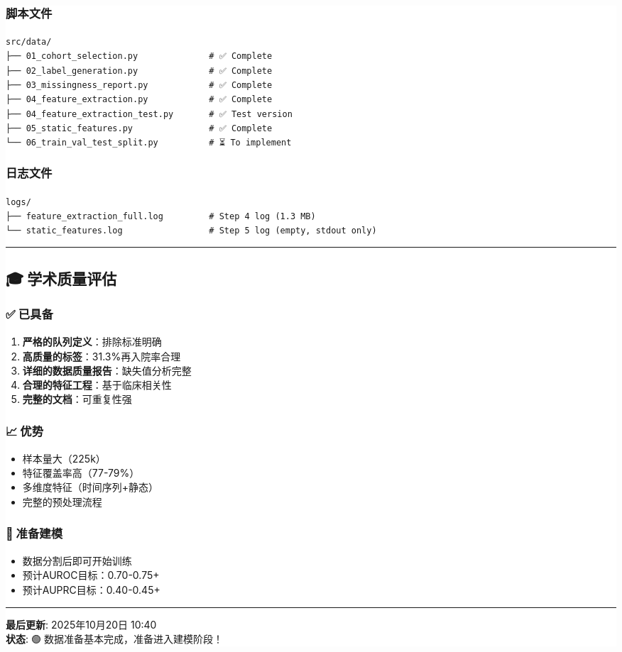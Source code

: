 ### 脚本文件
```
src/data/
├── 01_cohort_selection.py              # ✅ Complete
├── 02_label_generation.py              # ✅ Complete
├── 03_missingness_report.py            # ✅ Complete
├── 04_feature_extraction.py            # ✅ Complete
├── 04_feature_extraction_test.py       # ✅ Test version
├── 05_static_features.py               # ✅ Complete
└── 06_train_val_test_split.py          # ⏳ To implement
```

### 日志文件
```
logs/
├── feature_extraction_full.log         # Step 4 log (1.3 MB)
└── static_features.log                 # Step 5 log (empty, stdout only)
```

---

## 🎓 学术质量评估

### ✅ 已具备
1. **严格的队列定义**：排除标准明确
2. **高质量的标签**：31.3%再入院率合理
3. **详细的数据质量报告**：缺失值分析完整
4. **合理的特征工程**：基于临床相关性
5. **完整的文档**：可重复性强

### 📈 优势
- 样本量大（225k）
- 特征覆盖率高（77-79%）
- 多维度特征（时间序列+静态）
- 完整的预处理流程

### 🎯 准备建模
- 数据分割后即可开始训练
- 预计AUROC目标：0.70-0.75+
- 预计AUPRC目标：0.40-0.45+

---

**最后更新**: 2025年10月20日 10:40  
**状态**: 🟢 数据准备基本完成，准备进入建模阶段！
